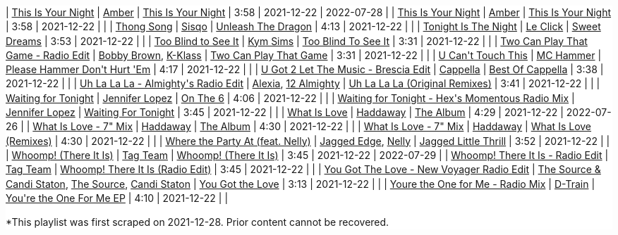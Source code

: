 | [This Is Your Night](https://open.spotify.com/track/5p0rUHicpwMZil8RlNGGth) | [Amber](https://open.spotify.com/artist/6uGKydhYXrVOEXM6QbVzyH) | [This Is Your Night](https://open.spotify.com/album/5NNCWaLHgcwPrWSPsp86ph) | 3:58 | 2021-12-22 | 2022-07-28 |
| [This Is Your Night](https://open.spotify.com/track/6YX75Ps2XsWn9dOzwbqmNV) | [Amber](https://open.spotify.com/artist/6uGKydhYXrVOEXM6QbVzyH) | [This Is Your Night](https://open.spotify.com/album/5Uu4tVZ7B5NdpKxXa9JrGA) | 3:58 | 2021-12-22 |  |
| [Thong Song](https://open.spotify.com/track/5Mmk2ii6laakqfeCT7OnVD) | [Sisqo](https://open.spotify.com/artist/6x9QLdzo6eBZxJ1bHsDkjg) | [Unleash The Dragon](https://open.spotify.com/album/0nyora4kbjBGE4d1B9gxnm) | 4:13 | 2021-12-22 |  |
| [Tonight Is The Night](https://open.spotify.com/track/0szxZG3QmQpMxrzmOjfDlm) | [Le Click](https://open.spotify.com/artist/6MGQ2oUq4y55GDYyINkhnr) | [Sweet Dreams](https://open.spotify.com/album/4adqftIYavKgrnLyOD5gxZ) | 3:53 | 2021-12-22 |  |
| [Too Blind to See It](https://open.spotify.com/track/4SmiFk4zGbPVf0vvoSDvuG) | [Kym Sims](https://open.spotify.com/artist/40PLSl99xXqAQsCQQPmfyM) | [Too Blind To See It](https://open.spotify.com/album/0smpJHEIRat9aBllmrRqO3) | 3:31 | 2021-12-22 |  |
| [Two Can Play That Game \- Radio Edit](https://open.spotify.com/track/1gsnWXeNlbfoHpaGRi4oQ0) | [Bobby Brown](https://open.spotify.com/artist/62sPt3fswraiEPnKQpAbdE), [K\-Klass](https://open.spotify.com/artist/4O1s9iVG46lSn1mD9ek1ES) | [Two Can Play That Game](https://open.spotify.com/album/1K62bZaGNA1eNoR2pNu585) | 3:31 | 2021-12-22 |  |
| [U Can't Touch This](https://open.spotify.com/track/1B75hgRqe7A4fwee3g3Wmu) | [MC Hammer](https://open.spotify.com/artist/2rblp9fJo16ZPTcKDtlmKW) | [Please Hammer Don't Hurt 'Em](https://open.spotify.com/album/4r1WecJyt5FOhglysp9zhN) | 4:17 | 2021-12-22 |  |
| [U Got 2 Let The Music \- Brescia Edit](https://open.spotify.com/track/7dIa8yS7HIPKkBvOmERSZ7) | [Cappella](https://open.spotify.com/artist/0NPwkUJRrRiWYdHpLXBkxg) | [Best Of Cappella](https://open.spotify.com/album/5WnAHnV4xlvxZXEDOtISxX) | 3:38 | 2021-12-22 |  |
| [Uh La La La \- Almighty's Radio Edit](https://open.spotify.com/track/3JNUWpyJj2rgw25W11J08V) | [Alexia](https://open.spotify.com/artist/09ao6AC5gW8AxRBUVkqWIB), [12 Almighty](https://open.spotify.com/artist/6lI87i3blMBsIBgGFFcxky) | [Uh La La La \(Original Remixes\)](https://open.spotify.com/album/7lkd0IRqHwAc8V2xmiHQVn) | 3:41 | 2021-12-22 |  |
| [Waiting for Tonight](https://open.spotify.com/track/5yaCquc7koPqtgj7v0lwHX) | [Jennifer Lopez](https://open.spotify.com/artist/2DlGxzQSjYe5N6G9nkYghR) | [On The 6](https://open.spotify.com/album/3Gby5NNeNYkMgAnrtEA3lc) | 4:06 | 2021-12-22 |  |
| [Waiting for Tonight \- Hex's Momentous Radio Mix](https://open.spotify.com/track/6zY3ijGTWs4e357AHvmaD5) | [Jennifer Lopez](https://open.spotify.com/artist/2DlGxzQSjYe5N6G9nkYghR) | [Waiting For Tonight](https://open.spotify.com/album/7Gw1W7OHekTxmG5bgdQlZm) | 3:45 | 2021-12-22 |  |
| [What Is Love](https://open.spotify.com/track/4v6jydWBTAIqnyPVNyOAdc) | [Haddaway](https://open.spotify.com/artist/0Suv0tRrNrUlRzAy8aXjma) | [The Album](https://open.spotify.com/album/7nX5zpOHqDBSWBgd881XU5) | 4:29 | 2021-12-22 | 2022-07-26 |
| [What Is Love \- 7" Mix](https://open.spotify.com/track/2IHaGyfxNoFPLJnaEg4GTs) | [Haddaway](https://open.spotify.com/artist/0Suv0tRrNrUlRzAy8aXjma) | [The Album](https://open.spotify.com/album/1LAx7yCVbGwskdnGDof8SC) | 4:30 | 2021-12-22 |  |
| [What Is Love \- 7" Mix](https://open.spotify.com/track/2ahnofp2LbBWDXcJbMaSTu) | [Haddaway](https://open.spotify.com/artist/0Suv0tRrNrUlRzAy8aXjma) | [What Is Love \(Remixes\)](https://open.spotify.com/album/0qTVjeVP70YvQG4GctetOf) | 4:30 | 2021-12-22 |  |
| [Where the Party At \(feat\. Nelly\)](https://open.spotify.com/track/5mNV8Mz59bzyuQ53gTw0c0) | [Jagged Edge](https://open.spotify.com/artist/7Aq8lpLMSt1Zxu56pe9bmp), [Nelly](https://open.spotify.com/artist/2gBjLmx6zQnFGQJCAQpRgw) | [Jagged Little Thrill](https://open.spotify.com/album/2LFRjzwf61Y7CIl54Kiq8j) | 3:52 | 2021-12-22 |  |
| [Whoomp! \(There It Is\)](https://open.spotify.com/track/4utp1jggcXcMzdPBTbnCA3) | [Tag Team](https://open.spotify.com/artist/3NfJ6VPVz0lf3jWy5F1N7g) | [Whoomp! \(There It Is\)](https://open.spotify.com/album/3wi1ahnajIIFa0aDpgjTRb) | 3:45 | 2021-12-22 | 2022-07-29 |
| [Whoomp! There It Is \- Radio Edit](https://open.spotify.com/track/3oWXoSkjdbTlQlteizN7Hb) | [Tag Team](https://open.spotify.com/artist/3NfJ6VPVz0lf3jWy5F1N7g) | [Whoomp! There It Is \(Radio Edit\)](https://open.spotify.com/album/4XHoIt7yz57IiEOApotVMw) | 3:45 | 2021-12-22 |  |
| [You Got The Love \- New Voyager Radio Edit](https://open.spotify.com/track/4nQkNmJJWnFIRsbIMeIrlX) | [The Source & Candi Staton](https://open.spotify.com/artist/2xkmkfqXFQHMk0zhFXMUq6), [The Source](https://open.spotify.com/artist/25EAVXsff9L7LHy7UIsPbR), [Candi Staton](https://open.spotify.com/artist/3S34Unhn5yRcaH5K9aU5Et) | [You Got the Love](https://open.spotify.com/album/1HT8FmsDQuWYmkCBVREimB) | 3:13 | 2021-12-22 |  |
| [Youre the One for Me \- Radio Mix](https://open.spotify.com/track/3BneMfYdo9X8m90BRhMzSL) | [D\-Train](https://open.spotify.com/artist/4gQEXxzqwNmQwjU0Wc0Ioe) | [You're the One For Me EP](https://open.spotify.com/album/4cTvhKV4kfDfANADB5WtRw) | 4:10 | 2021-12-22 |  |

\*This playlist was first scraped on 2021-12-28. Prior content cannot be recovered.
